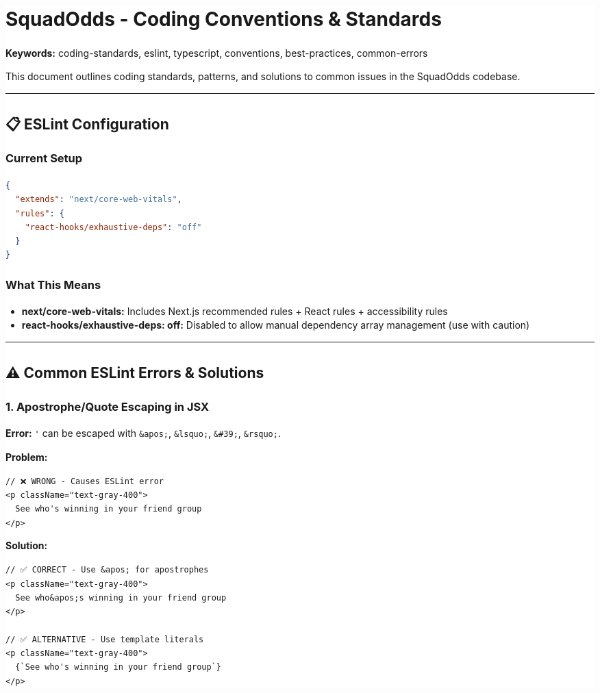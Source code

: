 # SquadOdds - Coding Conventions & Standards

**Keywords:** coding-standards, eslint, typescript, conventions, best-practices, common-errors

This document outlines coding standards, patterns, and solutions to common issues in the SquadOdds codebase.

---

## 📋 ESLint Configuration

### Current Setup
```json
{
  "extends": "next/core-web-vitals",
  "rules": {
    "react-hooks/exhaustive-deps": "off"
  }
}
```

### What This Means
- **next/core-web-vitals:** Includes Next.js recommended rules + React rules + accessibility rules
- **react-hooks/exhaustive-deps: off:** Disabled to allow manual dependency array management (use with caution)

---

## ⚠️ Common ESLint Errors & Solutions

### 1. Apostrophe/Quote Escaping in JSX

**Error:** `'` can be escaped with `&apos;`, `&lsquo;`, `&#39;`, `&rsquo;`.

**Problem:**
```tsx
// ❌ WRONG - Causes ESLint error
<p className="text-gray-400">
  See who's winning in your friend group
</p>
```

**Solution:**
```tsx
// ✅ CORRECT - Use &apos; for apostrophes
<p className="text-gray-400">
  See who&apos;s winning in your friend group
</p>

// ✅ ALTERNATIVE - Use template literals
<p className="text-gray-400">
  {`See who's winning in your friend group`}
</p>
```

